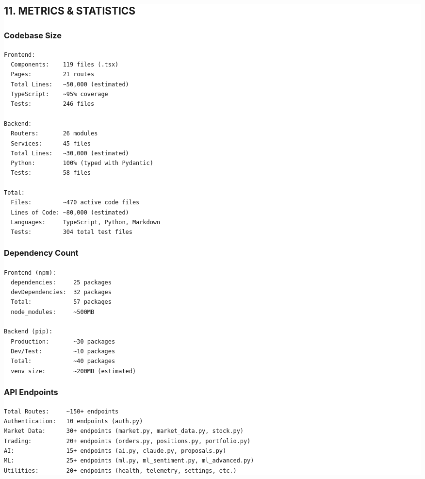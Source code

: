 
## 11. METRICS & STATISTICS

### Codebase Size
```
Frontend:
  Components:    119 files (.tsx)
  Pages:         21 routes
  Total Lines:   ~50,000 (estimated)
  TypeScript:    ~95% coverage
  Tests:         246 files

Backend:
  Routers:       26 modules
  Services:      45 files
  Total Lines:   ~30,000 (estimated)
  Python:        100% (typed with Pydantic)
  Tests:         58 files

Total:
  Files:         ~470 active code files
  Lines of Code: ~80,000 (estimated)
  Languages:     TypeScript, Python, Markdown
  Tests:         304 total test files
```

### Dependency Count
```
Frontend (npm):
  dependencies:     25 packages
  devDependencies:  32 packages
  Total:            57 packages
  node_modules:     ~500MB

Backend (pip):
  Production:       ~30 packages
  Dev/Test:         ~10 packages
  Total:            ~40 packages
  venv size:        ~200MB (estimated)
```

### API Endpoints
```
Total Routes:     ~150+ endpoints
Authentication:   10 endpoints (auth.py)
Market Data:      30+ endpoints (market.py, market_data.py, stock.py)
Trading:          20+ endpoints (orders.py, positions.py, portfolio.py)
AI:               15+ endpoints (ai.py, claude.py, proposals.py)
ML:               25+ endpoints (ml.py, ml_sentiment.py, ml_advanced.py)
Utilities:        20+ endpoints (health, telemetry, settings, etc.)
```
